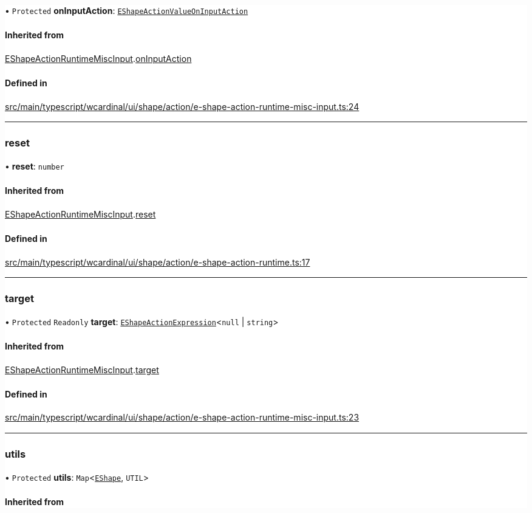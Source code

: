 • `Protected` **onInputAction**: [`EShapeActionValueOnInputAction`](../index.md#eshapeactionvalueoninputaction)

#### Inherited from

[EShapeActionRuntimeMiscInput](EShapeActionRuntimeMiscInput.md).[onInputAction](EShapeActionRuntimeMiscInput.md#oninputaction)

#### Defined in

[src/main/typescript/wcardinal/ui/shape/action/e-shape-action-runtime-misc-input.ts:24](https://github.com/winter-cardinal/winter-cardinal-ui/blob/v0.165.0/src/main/typescript/wcardinal/ui/shape/action/e-shape-action-runtime-misc-input.ts#L24)

___

### reset

• **reset**: `number`

#### Inherited from

[EShapeActionRuntimeMiscInput](EShapeActionRuntimeMiscInput.md).[reset](EShapeActionRuntimeMiscInput.md#reset)

#### Defined in

[src/main/typescript/wcardinal/ui/shape/action/e-shape-action-runtime.ts:17](https://github.com/winter-cardinal/winter-cardinal-ui/blob/v0.165.0/src/main/typescript/wcardinal/ui/shape/action/e-shape-action-runtime.ts#L17)

___

### target

• `Protected` `Readonly` **target**: [`EShapeActionExpression`](../index.md#eshapeactionexpression)<``null`` \| `string`\>

#### Inherited from

[EShapeActionRuntimeMiscInput](EShapeActionRuntimeMiscInput.md).[target](EShapeActionRuntimeMiscInput.md#target)

#### Defined in

[src/main/typescript/wcardinal/ui/shape/action/e-shape-action-runtime-misc-input.ts:23](https://github.com/winter-cardinal/winter-cardinal-ui/blob/v0.165.0/src/main/typescript/wcardinal/ui/shape/action/e-shape-action-runtime-misc-input.ts#L23)

___

### utils

• `Protected` **utils**: `Map`<[`EShape`](../interfaces/EShape.md), `UTIL`\>

#### Inherited from

